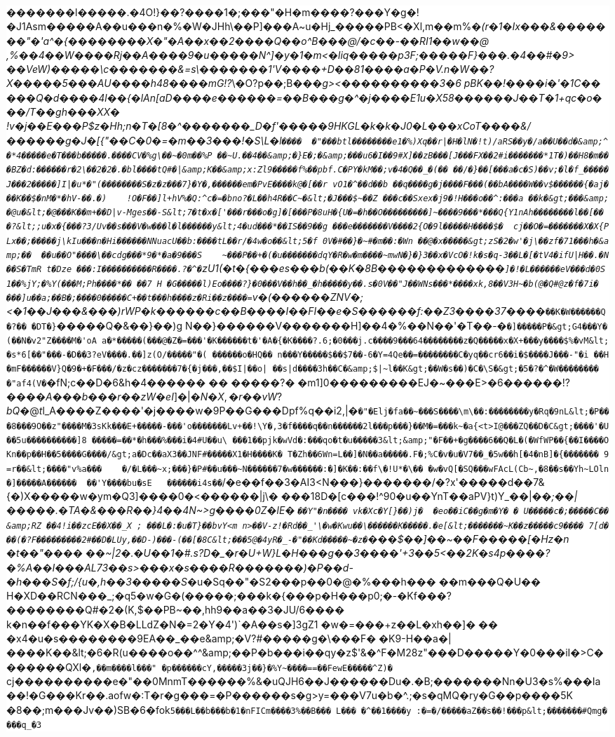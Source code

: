 �������l�����.�4O!}��?����1�;���"�H�m����?���Y�g�!�J1Asm�����A��u���n�%�W�JHh\��P]���A~u�Hj_�����PB&lt;�Xl,m��m%_�(r�1�Ix���&amp;�������"�'a^�{��������X�"�A��x��2����Q��o^B���@/�c��-��RI1��w��@
,%��4��W����Rj��A����9�u�����N^]�y�1�m&lt;�liq�����p3F;�����F}���.�4��#�9&gt;
��VeW)�����\c�������&amp;=s\�������1'V����+D��81����a�P�V.n�W��?X$��$���5���AU����h48����mG!?_\�O?p��;B�_��g&gt;&lt;����������3�6
pBK��!����i�'�1C�� ���Q�d����4l��{�lAn[aD����e������=��B���g�^�j����E1u�X58�����*�J��T�1+qc�o���/T��gh���XX� !v�j��E���P$z�Hh;n�T�[8�^�������_D�f'�����9HKGL�k�k�J0�L���xCoT����&amp;/������g�J�[{"��C�0�=�m��3���!�S\L�l`����	�"���btl��������e1�%)Xq��r|�H�lN�!t)/aRS��y�/a��U��d�&amp;^�*4�����e�T���b�����.����CV�%g\��~�0m��%P
��~U.��4��&amp;�}E�;�&amp;���u6�I��9#X]��zB���[J���FX��2#i�������*1T�)��H8�m���BZ�d:������r�2\��2�2�.�bl����tQ#�|&amp;K��&amp;x:Zl9�����f%��pbf.C�PY�kM��;v�4�Q��_�(��	��/�}��[���a�c�S)��v;�l�f_�����J���2�����]I|�u*�"(��������S�z�z���7}�Y�,������em�PvE����k@�[��r
vO1�^��d��b ��q����g�j����F���(��bA����W��v$������{�aj���K��$�nM�*�hV-��.�)	!O�F��]l+hV%�Q:^c�=�bno?�L��h4R��C~�&lt;�J���$~��Z	���c��Sxex�j9�!H���o��^:���a
��k�&gt;���&amp;�@u�&lt;�@���K��m+��D|v-Mges��-S&lt;7�t�x�['���r���o�g]�[���P�8uH�{U�=�h��O���������]~����9���*���Q{Y1nAh��������l��[���?&lt;;u�x�{���?3/Uv��s���V�w���l�l������y&lt;4�ud���*��IS��9��g
���e�������V����2{O�9l�����H����$�	cj��O�=�������X�X{PLx��;�����j\kIu���n�Hi������NNuacU��b:����tL��r/�4w�o��&lt;5�f
0V�#��}�~#�m��:�Wn ��@�x�����&gt;zS�2�w'�j\��zf�71���h�&amp;��	��u��O"����\��cdg���*9�*�a�9���S	~���P��+�(�u�������dqY�R�w�m����~mwN�}�}3��x�VcO�!k�s�q-3��L�[�tV4�ifU|H��.�N��S�TmR t�Dze
���:I����������R����.?�^�`zU1(�t�{���es���b(��K�8B�������������`]�!�L������eV���d�0S1��%jY;�%Y(���M;Ph����*�� ��7
H
�G�����l)Eo����?}�0���V��h��_�h�����y��.s�0V��"J��WNs���*����xk,8��V3H~�b(@�Q#@z�f�7i�	���]u��a;��B�;����0�����C+��t���h����z�Ri��z����=`v�(������ZNV�;&lt;�1��J���&amp;���)rWP�k������c��B����I��FI��e�S������f:��Z3�*���37<y>���_�`��K�W������Q�?��
�DT�}`�����Q�&amp;��}��)g
N��}������V�������H]��4�%��N��'�T��-�`�]�����P�&gt;G4���Y�(��N�v2"Z����M�'oA
a�*�����(���@�Z�=���'�K������t�'�A�{�K����?.6;�0���j.c����9���64��������z�Q�����x�X+���y����$%�vM&lt;�s*6[��"���-�D��3?eV����.��]z(O/�����"�(
������o�HQ��
n���Y�����$��$7��-6�Y=4Qe��=��������C�yq��cr6��i�$����J���-"�i
��H�mF������V}Q�9�+�F���/�z�cz�������7�{�j���,��$I|��o|	��s|d����3h��C�&amp;$|~l��K&gt;��W�s��)�C�\S�&gt;�5�?�^�W���������"af4(V�`�fN;c��D�6&amp;h�4������
��
�����?�
�m1]0���������EJ�~���E&gt;�6$������!?����A���b���r��zW�eI]�|�N�X,�r
��vW?bQ�@t$l_A����Z����'�j����w�9P��G���Dpf%q��i2,|�`�"�Elj�fa��~���S����\m\��:��������y�Rq�9nL&lt;�P���8���9O��z"����M�3sKk���E+�����-���'o�������Lv+��!\Y�,3�f����q��n������2l���p���}��M�=���k~�a{<t>I@���ZQ��D�C&gt;����'�U��5u����������]8
�����=��*�h���%���i�4#U��u\
���1��pjk�wVd�:���qo�t�u�����3&lt;&amp;"�F��+�g����6��Q�L�(�WfWP��{��I����OKn��p��H��5����G����/&gt;a�Dc��aX3��JNF#�����X1�H����K�	T�Zh��6Wn=L��]�N��a�����.F�;%C�v�u�V7��_�5w��h[�4�nB]�{������� 9=r��&lt;����"v%a���	�/�L���~x;���}�P#��u���~N������7�w������:�]�K��:��f\�!U*�\�� �w�vQ[�SQ���wFAcL(Cb~,�8��s��Yh~LOln�]�����A������	��'Y����bu�sE	������i4s��`/�e��f��3�AI3&lt;N���}�������/�?x'�����d��7&amp;{�)X�����w�ym�Q3]����0�&lt;������|j\�
���18D�[c���!^90�u��YnT��aPV}t)Y_��|*��;��|�����.�TA�&amp;���R��}4��4N~&gt;g����0Z�lE� `��Y"�n����
vk�Xc�Y[}��)j�	�eo��iC��g�m�Y�
� U�����c�;�����C��&amp;RZ
��4!i��zcE��X��_X
;
���L�:�u�T}��bvY<m n>��V-z!�Rd��_'\�w�Kwu��\������K�����.�e[&lt;�������~K��z�����c9����
7[d���(�?F���������2#��D�LUy,��D-)���-(��[�8C&lt;���5@�4yR�_-�"��Kd�����~�z�`���$��]��~��F�����[�Hz�n	�t��"����
��~|2�.�U��1�#.s?D�_�r�U+W}L�H���g��3����'+3��5&lt;��2K�s4p����?�%A��I���AL73��s&gt;���x�s����R�������)�P��d-�h���S�f;/{u�,h��3�����S*�u�Sq��"�S2���p��0�@�%���h���	��m���Q�U��
H�XD��RCN���_;�q5�w�G�(�����;���k�{���p�H���p0;�-�Kf���?��������Q#�2�(K,$��PB~��,hh9��a��3�JU/6���� k�n��f���YK�X�B�LLdZ�N�=2�Y�4')`�A��s�]3gZ1 �w�=���+z��L�xh��]�	��
�x4�u�s��������9EA��_��e&amp;�V?#�����g�\���F� �K9-H��a�|����K��&lt;�6�R(u����o��^^&amp;��P�b���i��qy�z$'&amp;�^F�M28z"���D�����Y�0���iI�&gt;C�������QXl�`,��m����l���" �p������cY,�����3j��}�%Y~����==��FewE�����^Z)�`cj����������e�"��0MnmT������%&amp;�uQJH6��J������Du�.�B;�������Nn�U3�s%���Ia��!�G���Kr��.aofw�:T�r�g���=�P������s�g&gt;y=���V7u�b�^.;�s�qMQ�ry�G��p����5K
�8��;m���Jv��)SB�6�fok`5���L��b���b�1�nFICm����3%��B��� L���
�^��1����y :�=�/�����aZ��s��!���p&lt;�������#Qmg����q_�3`